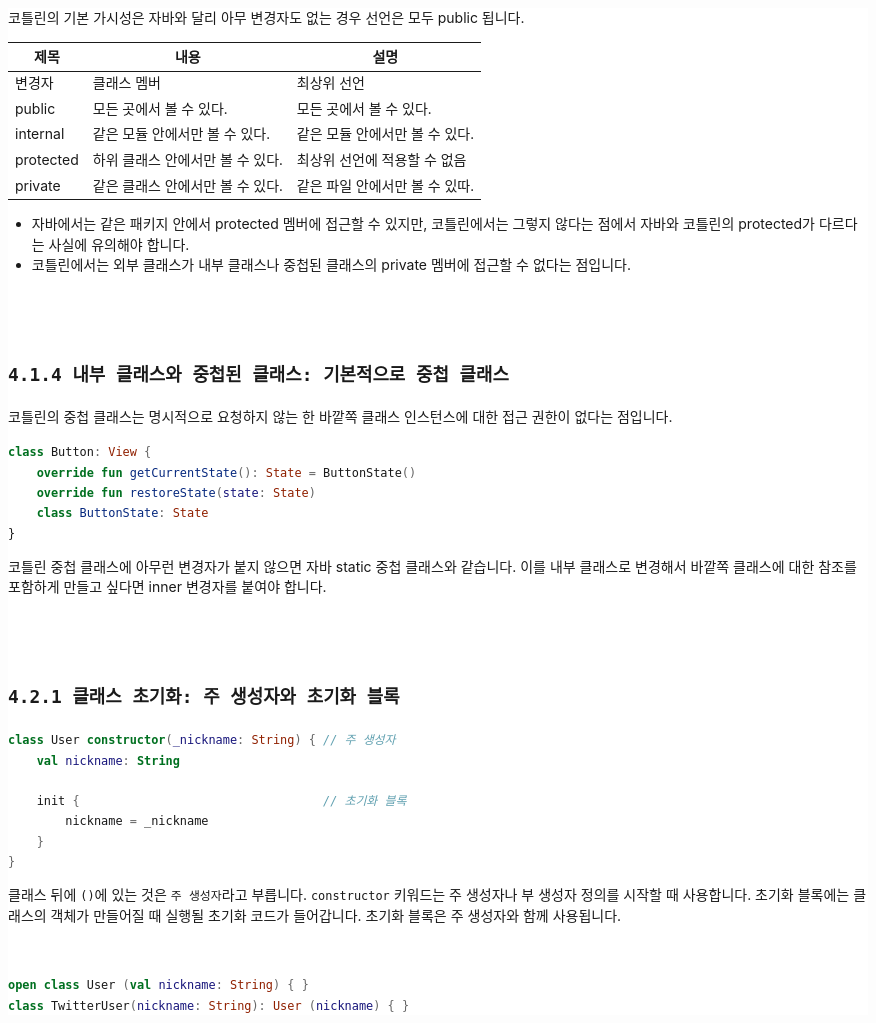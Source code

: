 코틀린의 기본 가시성은 자바와 달리 아무 변경자도 없는 경우 선언은 모두 public 됩니다. 

제목|내용|설명|
|------|------------|------------|
| 변경자 | 클래스 멤버 | 최상위 선언 |
| public | 모든 곳에서 볼 수 있다. | 모든 곳에서 볼 수 있다. |
| internal | 같은 모듈 안에서만 볼 수 있다. | 같은 모듈 안에서만 볼 수 있다. |
| protected | 하위 클래스 안에서만 볼 수 있다. | 최상위 선언에 적용할 수 없음 |
| private | 같은 클래스 안에서만 볼 수 있다. | 같은 파일 안에서만 볼 수 있따. |

- 자바에서는 같은 패키지 안에서 protected 멤버에 접근할 수 있지만, 코틀린에서는 그렇지 않다는 점에서 자바와 코틀린의 protected가 다르다는 사실에 유의해야 합니다.
- 코틀린에서는 외부 클래스가 내부 클래스나 중첩된 클래스의 private 멤버에 접근할 수 없다는 점입니다. 

<br> <br>

## `4.1.4 내부 클래스와 중첩된 클래스: 기본적으로 중첩 클래스`

코틀린의 중첩 클래스는 명시적으로 요청하지 않는 한 바깥쪽 클래스 인스턴스에 대한 접근 권한이 없다는 점입니다. 

```kotlin
class Button: View {
    override fun getCurrentState(): State = ButtonState()
    override fun restoreState(state: State)
    class ButtonState: State
}
```

코틀린 중첩 클래스에 아무런 변경자가 붙지 않으면 자바 static 중첩 클래스와 같습니다. 이를 내부 클래스로 변경해서 바깥쪽 클래스에 대한 참조를 포함하게 만들고 싶다면 inner 변경자를 붙여야 합니다. 

<br> <br>

## `4.2.1 클래스 초기화: 주 생성자와 초기화 블록`

```kotlin
class User constructor(_nickname: String) { // 주 생성자
    val nickname: String
    
    init {                                  // 초기화 블록
        nickname = _nickname               
    }
}
```

클래스 뒤에 `()`에 있는 것은 `주 생성자`라고 부릅니다. `constructor` 키워드는 주 생성자나 부 생성자 정의를 시작할 때 사용합니다. 초기화 블록에는 클래스의 객체가 만들어질 때 실행될 초기화 코드가 들어갑니다. 초기화 블록은 주 생성자와 함께 사용됩니다. 

<br>

```kotlin
open class User (val nickname: String) { }
class TwitterUser(nickname: String): User (nickname) { }
```
